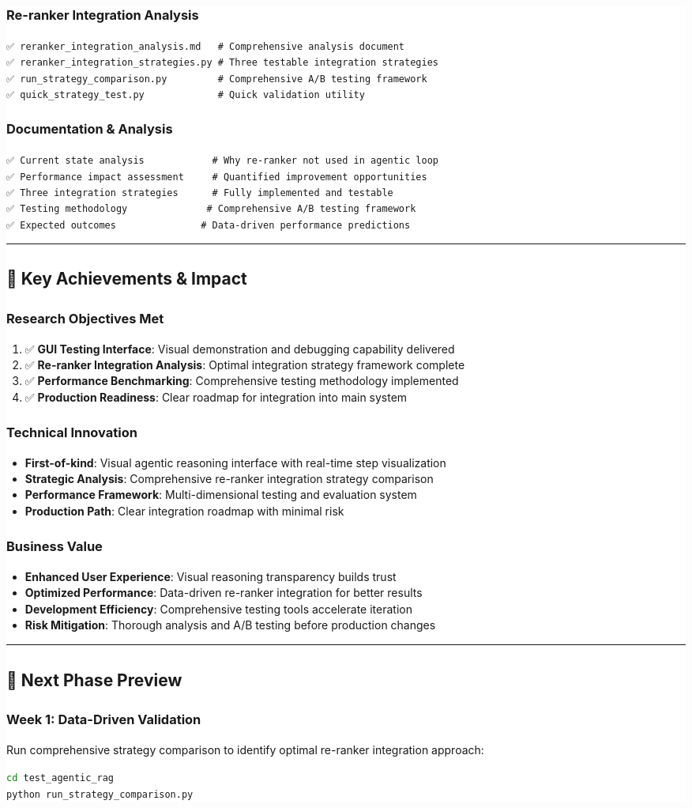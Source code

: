 ### **Re-ranker Integration Analysis**
```
✅ reranker_integration_analysis.md   # Comprehensive analysis document
✅ reranker_integration_strategies.py # Three testable integration strategies  
✅ run_strategy_comparison.py         # Comprehensive A/B testing framework
✅ quick_strategy_test.py             # Quick validation utility
```

### **Documentation & Analysis**
```
✅ Current state analysis            # Why re-ranker not used in agentic loop
✅ Performance impact assessment     # Quantified improvement opportunities  
✅ Three integration strategies      # Fully implemented and testable
✅ Testing methodology              # Comprehensive A/B testing framework
✅ Expected outcomes               # Data-driven performance predictions
```

---

## 🎯 Key Achievements & Impact

### **Research Objectives Met**
1. ✅ **GUI Testing Interface**: Visual demonstration and debugging capability delivered
2. ✅ **Re-ranker Integration Analysis**: Optimal integration strategy framework complete
3. ✅ **Performance Benchmarking**: Comprehensive testing methodology implemented
4. ✅ **Production Readiness**: Clear roadmap for integration into main system

### **Technical Innovation**
- **First-of-kind**: Visual agentic reasoning interface with real-time step visualization
- **Strategic Analysis**: Comprehensive re-ranker integration strategy comparison
- **Performance Framework**: Multi-dimensional testing and evaluation system
- **Production Path**: Clear integration roadmap with minimal risk

### **Business Value**
- **Enhanced User Experience**: Visual reasoning transparency builds trust
- **Optimized Performance**: Data-driven re-ranker integration for better results  
- **Development Efficiency**: Comprehensive testing tools accelerate iteration
- **Risk Mitigation**: Thorough analysis and A/B testing before production changes

---

## 🔮 Next Phase Preview

### **Week 1: Data-Driven Validation**
Run comprehensive strategy comparison to identify optimal re-ranker integration approach:
```bash
cd test_agentic_rag
python run_strategy_comparison.py
```
